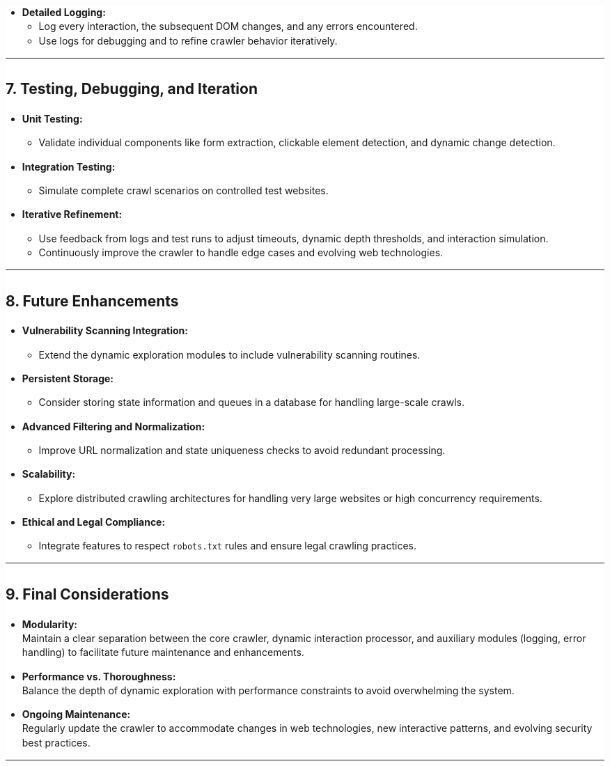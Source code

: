 - **Detailed Logging:**
  - Log every interaction, the subsequent DOM changes, and any errors encountered.
  - Use logs for debugging and to refine crawler behavior iteratively.

---

## 7. Testing, Debugging, and Iteration

- **Unit Testing:**
  - Validate individual components like form extraction, clickable element detection, and dynamic change detection.
  
- **Integration Testing:**
  - Simulate complete crawl scenarios on controlled test websites.
  
- **Iterative Refinement:**
  - Use feedback from logs and test runs to adjust timeouts, dynamic depth thresholds, and interaction simulation.
  - Continuously improve the crawler to handle edge cases and evolving web technologies.

---

## 8. Future Enhancements

- **Vulnerability Scanning Integration:**
  - Extend the dynamic exploration modules to include vulnerability scanning routines.
  
- **Persistent Storage:**
  - Consider storing state information and queues in a database for handling large-scale crawls.
  
- **Advanced Filtering and Normalization:**
  - Improve URL normalization and state uniqueness checks to avoid redundant processing.
  
- **Scalability:**
  - Explore distributed crawling architectures for handling very large websites or high concurrency requirements.
  
- **Ethical and Legal Compliance:**
  - Integrate features to respect `robots.txt` rules and ensure legal crawling practices.

---

## 9. Final Considerations

- **Modularity:**  
  Maintain a clear separation between the core crawler, dynamic interaction processor, and auxiliary modules (logging, error handling) to facilitate future maintenance and enhancements.

- **Performance vs. Thoroughness:**  
  Balance the depth of dynamic exploration with performance constraints to avoid overwhelming the system.

- **Ongoing Maintenance:**  
  Regularly update the crawler to accommodate changes in web technologies, new interactive patterns, and evolving security best practices.

---